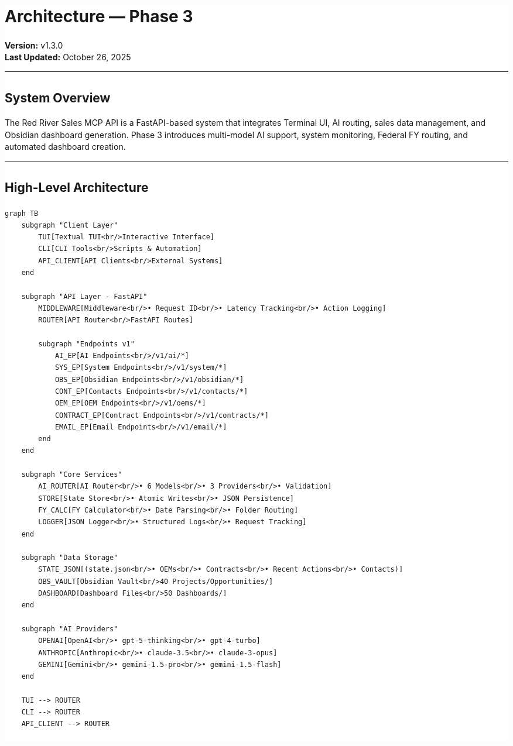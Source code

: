 # Architecture — Phase 3

**Version:** v1.3.0  
**Last Updated:** October 26, 2025

---

## System Overview

The Red River Sales MCP API is a FastAPI-based system that integrates Terminal UI, AI routing, sales data management, and Obsidian dashboard generation. Phase 3 introduces multi-model AI support, system monitoring, Federal FY routing, and automated dashboard creation.

---

## High-Level Architecture

```mermaid
graph TB
    subgraph "Client Layer"
        TUI[Textual TUI<br/>Interactive Interface]
        CLI[CLI Tools<br/>Scripts & Automation]
        API_CLIENT[API Clients<br/>External Systems]
    end
    
    subgraph "API Layer - FastAPI"
        MIDDLEWARE[Middleware<br/>• Request ID<br/>• Latency Tracking<br/>• Action Logging]
        ROUTER[API Router<br/>FastAPI Routes]
        
        subgraph "Endpoints v1"
            AI_EP[AI Endpoints<br/>/v1/ai/*]
            SYS_EP[System Endpoints<br/>/v1/system/*]
            OBS_EP[Obsidian Endpoints<br/>/v1/obsidian/*]
            CONT_EP[Contacts Endpoints<br/>/v1/contacts/*]
            OEM_EP[OEM Endpoints<br/>/v1/oems/*]
            CONTRACT_EP[Contract Endpoints<br/>/v1/contracts/*]
            EMAIL_EP[Email Endpoints<br/>/v1/email/*]
        end
    end
    
    subgraph "Core Services"
        AI_ROUTER[AI Router<br/>• 6 Models<br/>• 3 Providers<br/>• Validation]
        STORE[State Store<br/>• Atomic Writes<br/>• JSON Persistence]
        FY_CALC[FY Calculator<br/>• Date Parsing<br/>• Folder Routing]
        LOGGER[JSON Logger<br/>• Structured Logs<br/>• Request Tracking]
    end
    
    subgraph "Data Storage"
        STATE_JSON[(state.json<br/>• OEMs<br/>• Contracts<br/>• Recent Actions<br/>• Contacts)]
        OBS_VAULT[Obsidian Vault<br/>40 Projects/Opportunities/]
        DASHBOARD[Dashboard Files<br/>50 Dashboards/]
    end
    
    subgraph "AI Providers"
        OPENAI[OpenAI<br/>• gpt-5-thinking<br/>• gpt-4-turbo]
        ANTHROPIC[Anthropic<br/>• claude-3.5<br/>• claude-3-opus]
        GEMINI[Gemini<br/>• gemini-1.5-pro<br/>• gemini-1.5-flash]
    end
    
    TUI --> ROUTER
    CLI --> ROUTER
    API_CLIENT --> ROUTER
    
```